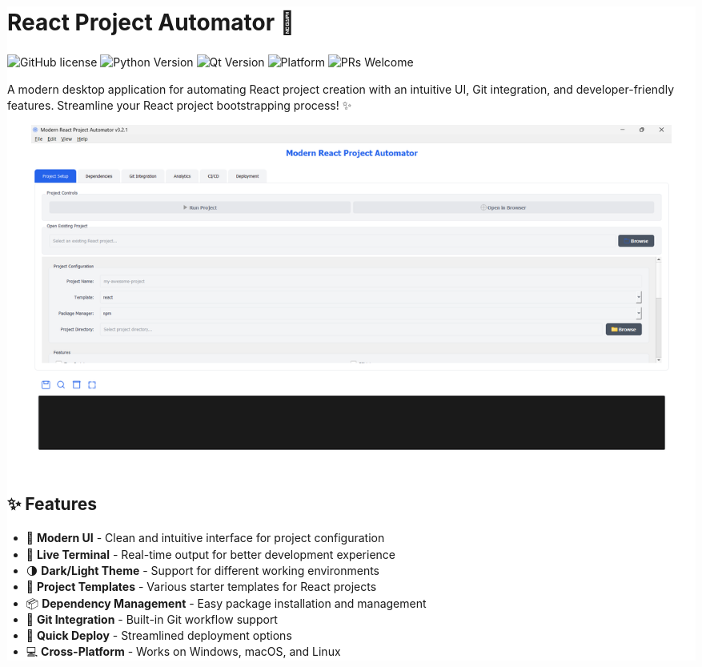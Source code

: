 # React Project Automator 🚀

![GitHub license](https://img.shields.io/badge/license-MIT-blue.svg)
![Python Version](https://img.shields.io/badge/python-3.8%2B-blue)
![Qt Version](https://img.shields.io/badge/Qt-5.15-green)
![Platform](https://img.shields.io/badge/platform-windows%20%7C%20linux%20%7C%20macos-lightgrey)
![PRs Welcome](https://img.shields.io/badge/PRs-welcome-brightgreen.svg)

A modern desktop application for automating React project creation with an intuitive UI, Git integration, and developer-friendly features. Streamline your React project bootstrapping process! ✨

<div align="center">
  <img src="screenshots/main.png" alt="React Project Automator Interface" width="800"/>
</div>

## ✨ Features

- 🎯 **Modern UI** - Clean and intuitive interface for project configuration
- 🔄 **Live Terminal** - Real-time output for better development experience
- 🌗 **Dark/Light Theme** - Support for different working environments
- 🔧 **Project Templates** - Various starter templates for React projects
- 📦 **Dependency Management** - Easy package installation and management
- 🔄 **Git Integration** - Built-in Git workflow support
- 🚀 **Quick Deploy** - Streamlined deployment options
- 💻 **Cross-Platform** - Works on Windows, macOS, and Linux
